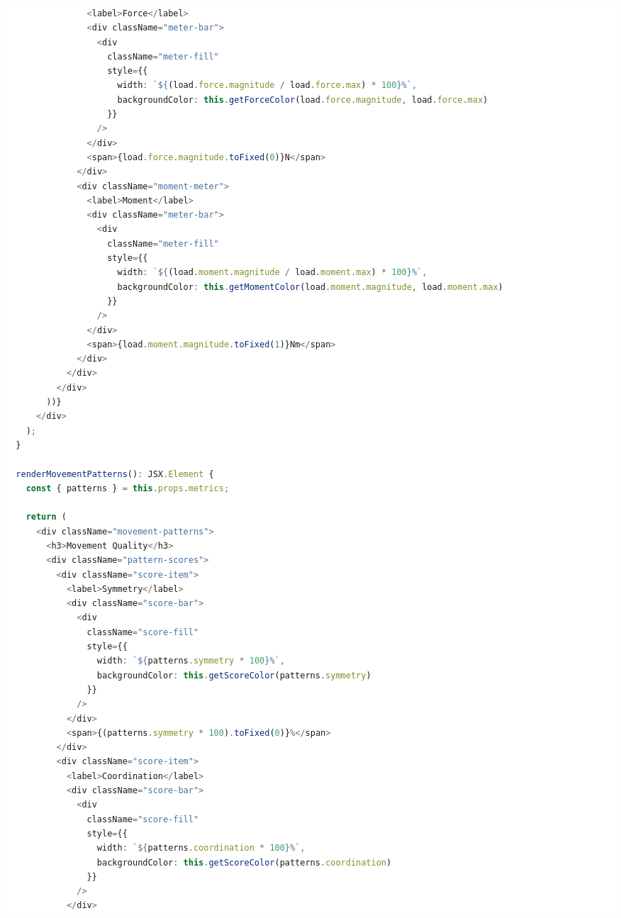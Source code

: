 ```typescript
                <label>Force</label>
                <div className="meter-bar">
                  <div 
                    className="meter-fill"
                    style={{ 
                      width: `${(load.force.magnitude / load.force.max) * 100}%`,
                      backgroundColor: this.getForceColor(load.force.magnitude, load.force.max)
                    }}
                  />
                </div>
                <span>{load.force.magnitude.toFixed(0)}N</span>
              </div>
              <div className="moment-meter">
                <label>Moment</label>
                <div className="meter-bar">
                  <div 
                    className="meter-fill"
                    style={{ 
                      width: `${(load.moment.magnitude / load.moment.max) * 100}%`,
                      backgroundColor: this.getMomentColor(load.moment.magnitude, load.moment.max)
                    }}
                  />
                </div>
                <span>{load.moment.magnitude.toFixed(1)}Nm</span>
              </div>
            </div>
          </div>
        ))}
      </div>
    );
  }
  
  renderMovementPatterns(): JSX.Element {
    const { patterns } = this.props.metrics;
    
    return (
      <div className="movement-patterns">
        <h3>Movement Quality</h3>
        <div className="pattern-scores">
          <div className="score-item">
            <label>Symmetry</label>
            <div className="score-bar">
              <div 
                className="score-fill"
                style={{ 
                  width: `${patterns.symmetry * 100}%`,
                  backgroundColor: this.getScoreColor(patterns.symmetry)
                }}
              />
            </div>
            <span>{(patterns.symmetry * 100).toFixed(0)}%</span>
          </div>
          <div className="score-item">
            <label>Coordination</label>
            <div className="score-bar">
              <div 
                className="score-fill"
                style={{ 
                  width: `${patterns.coordination * 100}%`,
                  backgroundColor: this.getScoreColor(patterns.coordination)
                }}
              />
            </div>
```